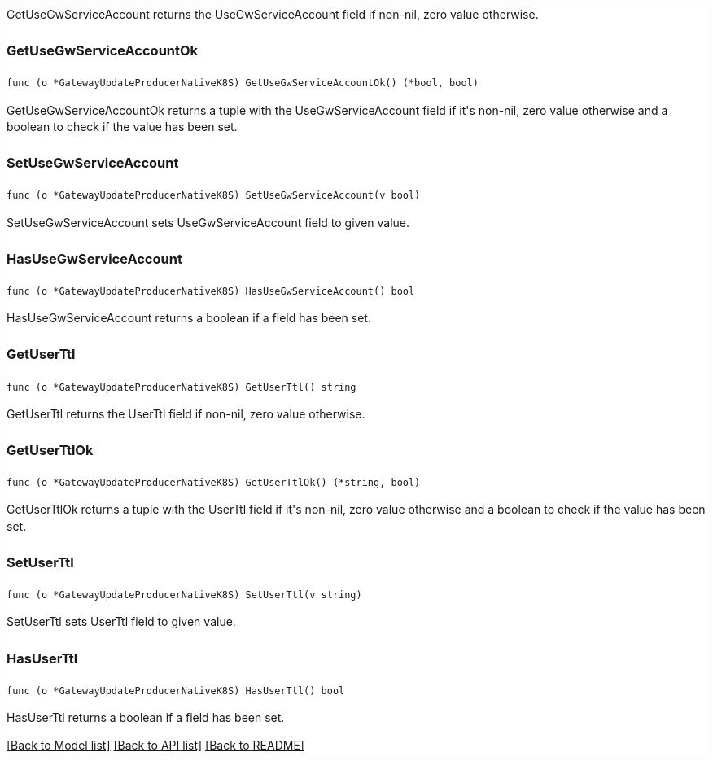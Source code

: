 GetUseGwServiceAccount returns the UseGwServiceAccount field if non-nil, zero value otherwise.

### GetUseGwServiceAccountOk

`func (o *GatewayUpdateProducerNativeK8S) GetUseGwServiceAccountOk() (*bool, bool)`

GetUseGwServiceAccountOk returns a tuple with the UseGwServiceAccount field if it's non-nil, zero value otherwise
and a boolean to check if the value has been set.

### SetUseGwServiceAccount

`func (o *GatewayUpdateProducerNativeK8S) SetUseGwServiceAccount(v bool)`

SetUseGwServiceAccount sets UseGwServiceAccount field to given value.

### HasUseGwServiceAccount

`func (o *GatewayUpdateProducerNativeK8S) HasUseGwServiceAccount() bool`

HasUseGwServiceAccount returns a boolean if a field has been set.

### GetUserTtl

`func (o *GatewayUpdateProducerNativeK8S) GetUserTtl() string`

GetUserTtl returns the UserTtl field if non-nil, zero value otherwise.

### GetUserTtlOk

`func (o *GatewayUpdateProducerNativeK8S) GetUserTtlOk() (*string, bool)`

GetUserTtlOk returns a tuple with the UserTtl field if it's non-nil, zero value otherwise
and a boolean to check if the value has been set.

### SetUserTtl

`func (o *GatewayUpdateProducerNativeK8S) SetUserTtl(v string)`

SetUserTtl sets UserTtl field to given value.

### HasUserTtl

`func (o *GatewayUpdateProducerNativeK8S) HasUserTtl() bool`

HasUserTtl returns a boolean if a field has been set.


[[Back to Model list]](../README.md#documentation-for-models) [[Back to API list]](../README.md#documentation-for-api-endpoints) [[Back to README]](../README.md)


